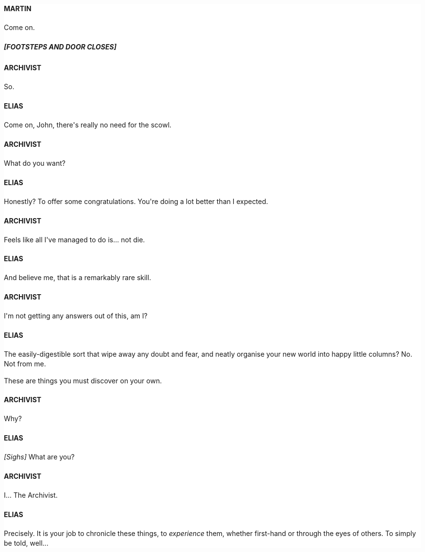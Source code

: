 #### MARTIN

Come on.

##### [FOOTSTEPS AND DOOR CLOSES]

#### ARCHIVIST

So.

#### ELIAS

Come on, John, there's really no need for the scowl.

#### ARCHIVIST

What do you want?

#### ELIAS

Honestly? To offer some congratulations. You're doing a lot better than I expected.

#### ARCHIVIST

Feels like all I've managed to do is... not die.

#### ELIAS

And believe me, that is a remarkably rare skill.

#### ARCHIVIST

I'm not getting any answers out of this, am I?

#### ELIAS

The easily-digestible sort that wipe away any doubt and fear, and neatly organise your new world into happy little columns? No. Not from me.

These are things you must discover on your own.

#### ARCHIVIST

Why?

#### ELIAS

_[Sighs]_ What are you?

#### ARCHIVIST

I... The Archivist.

#### ELIAS

Precisely. It is your job to chronicle these things, to *experience* them, whether first-hand or through the eyes of others. To simply be told, well...
